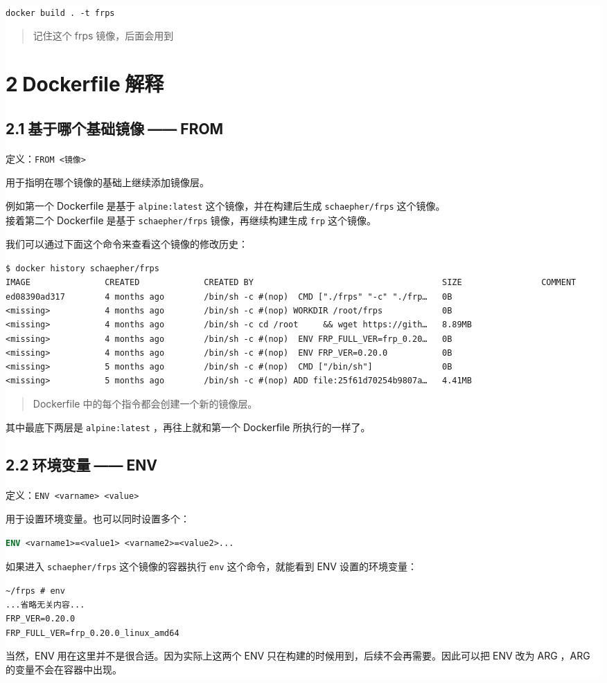 ```shell
docker build . -t frps
```

> 记住这个 frps 镜像，后面会用到

# 2 Dockerfile 解释

## 2.1 基于哪个基础镜像 —— FROM  

定义：`FROM <镜像>`  

用于指明在哪个镜像的基础上继续添加镜像层。  

例如第一个 Dockerfile 是基于 `alpine:latest` 这个镜像，并在构建后生成 `schaepher/frps` 这个镜像。  
接着第二个 Dockerfile 是基于 `schaepher/frps` 镜像，再继续构建生成 `frp` 这个镜像。  

我们可以通过下面这个命令来查看这个镜像的修改历史：  

```shell
$ docker history schaepher/frps
IMAGE               CREATED             CREATED BY                                      SIZE                COMMENT
ed08390ad317        4 months ago        /bin/sh -c #(nop)  CMD ["./frps" "-c" "./frp…   0B
<missing>           4 months ago        /bin/sh -c #(nop) WORKDIR /root/frps            0B
<missing>           4 months ago        /bin/sh -c cd /root     && wget https://gith…   8.89MB
<missing>           4 months ago        /bin/sh -c #(nop)  ENV FRP_FULL_VER=frp_0.20…   0B
<missing>           4 months ago        /bin/sh -c #(nop)  ENV FRP_VER=0.20.0           0B
<missing>           5 months ago        /bin/sh -c #(nop)  CMD ["/bin/sh"]              0B
<missing>           5 months ago        /bin/sh -c #(nop) ADD file:25f61d70254b9807a…   4.41MB
```

> Dockerfile 中的每个指令都会创建一个新的镜像层。

其中最底下两层是 `alpine:latest` ，再往上就和第一个 Dockerfile 所执行的一样了。

## 2.2 环境变量 —— ENV

定义：`ENV <varname> <value>`

用于设置环境变量。也可以同时设置多个：

```Dockerfile
ENV <varname1>=<value1> <varname2>=<value2>...
```

如果进入 `schaepher/frps` 这个镜像的容器执行 `env` 这个命令，就能看到 ENV 设置的环境变量：  

```shell
~/frps # env
...省略无关内容...
FRP_VER=0.20.0
FRP_FULL_VER=frp_0.20.0_linux_amd64
```

当然，ENV 用在这里并不是很合适。因为实际上这两个 ENV 只在构建的时候用到，后续不会再需要。因此可以把 ENV 改为 ARG ，ARG 的变量不会在容器中出现。
